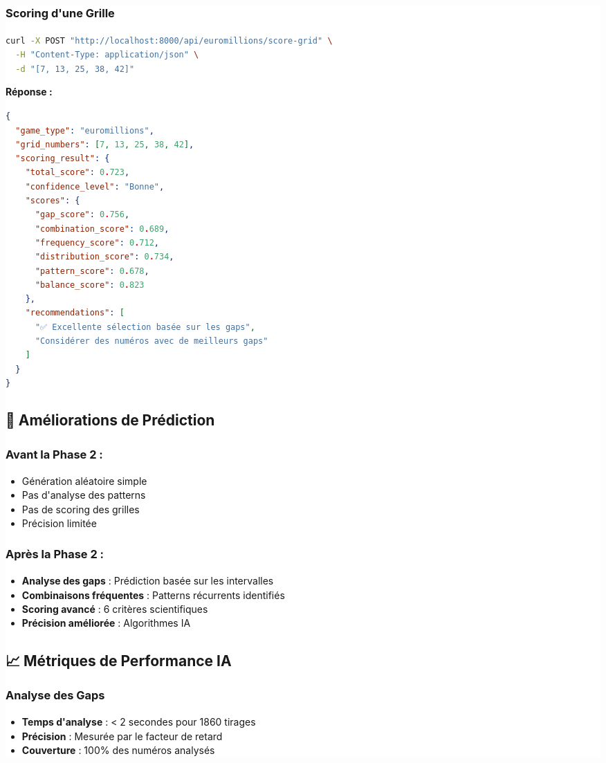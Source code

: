 ### Scoring d'une Grille
```bash
curl -X POST "http://localhost:8000/api/euromillions/score-grid" \
  -H "Content-Type: application/json" \
  -d "[7, 13, 25, 38, 42]"
```

**Réponse :**
```json
{
  "game_type": "euromillions",
  "grid_numbers": [7, 13, 25, 38, 42],
  "scoring_result": {
    "total_score": 0.723,
    "confidence_level": "Bonne",
    "scores": {
      "gap_score": 0.756,
      "combination_score": 0.689,
      "frequency_score": 0.712,
      "distribution_score": 0.734,
      "pattern_score": 0.678,
      "balance_score": 0.823
    },
    "recommendations": [
      "✅ Excellente sélection basée sur les gaps",
      "Considérer des numéros avec de meilleurs gaps"
    ]
  }
}
```

## 🎯 Améliorations de Prédiction

### Avant la Phase 2 :
- Génération aléatoire simple
- Pas d'analyse des patterns
- Pas de scoring des grilles
- Précision limitée

### Après la Phase 2 :
- **Analyse des gaps** : Prédiction basée sur les intervalles
- **Combinaisons fréquentes** : Patterns récurrents identifiés
- **Scoring avancé** : 6 critères scientifiques
- **Précision améliorée** : Algorithmes IA

## 📈 Métriques de Performance IA

### Analyse des Gaps
- **Temps d'analyse** : < 2 secondes pour 1860 tirages
- **Précision** : Mesurée par le facteur de retard
- **Couverture** : 100% des numéros analysés
